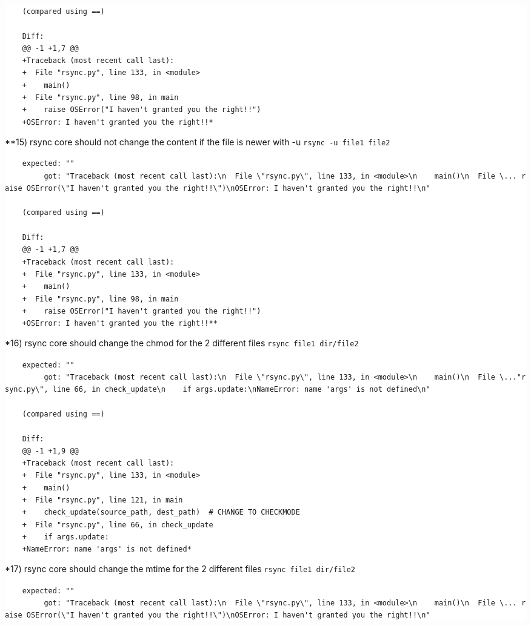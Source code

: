         (compared using ==)

        Diff:
        @@ -1 +1,7 @@
        +Traceback (most recent call last):
        +  File "rsync.py", line 133, in <module>
        +    main()
        +  File "rsync.py", line 98, in main
        +    raise OSError("I haven't granted you the right!!")
        +OSError: I haven't granted you the right!!*

  **15) rsync core  should not change the content if the file is newer with -u `rsync -u file1 file2`

        expected: ""
             got: "Traceback (most recent call last):\n  File \"rsync.py\", line 133, in <module>\n    main()\n  File \... raise OSError(\"I haven't granted you the right!!\")\nOSError: I haven't granted you the right!!\n"

        (compared using ==)

        Diff:
        @@ -1 +1,7 @@
        +Traceback (most recent call last):
        +  File "rsync.py", line 133, in <module>
        +    main()
        +  File "rsync.py", line 98, in main
        +    raise OSError("I haven't granted you the right!!")
        +OSError: I haven't granted you the right!!**

*16) rsync core  should change the chmod for the 2 different files `rsync file1 dir/file2`

        expected: ""
             got: "Traceback (most recent call last):\n  File \"rsync.py\", line 133, in <module>\n    main()\n  File \..."rsync.py\", line 66, in check_update\n    if args.update:\nNameError: name 'args' is not defined\n"

        (compared using ==)

        Diff:
        @@ -1 +1,9 @@
        +Traceback (most recent call last):
        +  File "rsync.py", line 133, in <module>
        +    main()
        +  File "rsync.py", line 121, in main
        +    check_update(source_path, dest_path)  # CHANGE TO CHECKMODE
        +  File "rsync.py", line 66, in check_update
        +    if args.update:
        +NameError: name 'args' is not defined*

  *17) rsync core  should change the mtime for the 2 different files `rsync file1 dir/file2`

        expected: ""
             got: "Traceback (most recent call last):\n  File \"rsync.py\", line 133, in <module>\n    main()\n  File \... raise OSError(\"I haven't granted you the right!!\")\nOSError: I haven't granted you the right!!\n"
